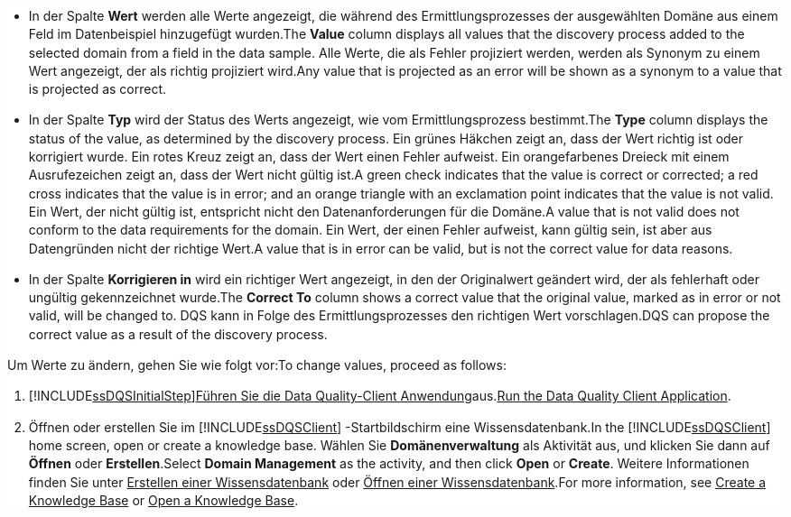   
-   <span data-ttu-id="c8cd7-123">In der Spalte **Wert** werden alle Werte angezeigt, die während des Ermittlungsprozesses der ausgewählten Domäne aus einem Feld im Datenbeispiel hinzugefügt wurden.</span><span class="sxs-lookup"><span data-stu-id="c8cd7-123">The **Value** column displays all values that the discovery process added to the selected domain from a field in the data sample.</span></span> <span data-ttu-id="c8cd7-124">Alle Werte, die als Fehler projiziert werden, werden als Synonym zu einem Wert angezeigt, der als richtig projiziert wird.</span><span class="sxs-lookup"><span data-stu-id="c8cd7-124">Any value that is projected as an error will be shown as a synonym to a value that is projected as correct.</span></span>  
  
-   <span data-ttu-id="c8cd7-125">In der Spalte **Typ** wird der Status des Werts angezeigt, wie vom Ermittlungsprozess bestimmt.</span><span class="sxs-lookup"><span data-stu-id="c8cd7-125">The **Type** column displays the status of the value, as determined by the discovery process.</span></span> <span data-ttu-id="c8cd7-126">Ein grünes Häkchen zeigt an, dass der Wert richtig ist oder korrigiert wurde. Ein rotes Kreuz zeigt an, dass der Wert einen Fehler aufweist. Ein orangefarbenes Dreieck mit einem Ausrufezeichen zeigt an, dass der Wert nicht gültig ist.</span><span class="sxs-lookup"><span data-stu-id="c8cd7-126">A green check indicates that the value is correct or corrected; a red cross indicates that the value is in error; and an orange triangle with an exclamation point indicates that the value is not valid.</span></span> <span data-ttu-id="c8cd7-127">Ein Wert, der nicht gültig ist, entspricht nicht den Datenanforderungen für die Domäne.</span><span class="sxs-lookup"><span data-stu-id="c8cd7-127">A value that is not valid does not conform to the data requirements for the domain.</span></span> <span data-ttu-id="c8cd7-128">Ein Wert, der einen Fehler aufweist, kann gültig sein, ist aber aus Datengründen nicht der richtige Wert.</span><span class="sxs-lookup"><span data-stu-id="c8cd7-128">A value that is in error can be valid, but is not the correct value for data reasons.</span></span>  
  
-   <span data-ttu-id="c8cd7-129">In der Spalte **Korrigieren in** wird ein richtiger Wert angezeigt, in den der Originalwert geändert wird, der als fehlerhaft oder ungültig gekennzeichnet wurde.</span><span class="sxs-lookup"><span data-stu-id="c8cd7-129">The **Correct To** column shows a correct value that the original value, marked as in error or not valid, will be changed to.</span></span> <span data-ttu-id="c8cd7-130">DQS kann in Folge des Ermittlungsprozesses den richtigen Wert vorschlagen.</span><span class="sxs-lookup"><span data-stu-id="c8cd7-130">DQS can propose the correct value as a result of the discovery process.</span></span>  
  
 <span data-ttu-id="c8cd7-131">Um Werte zu ändern, gehen Sie wie folgt vor:</span><span class="sxs-lookup"><span data-stu-id="c8cd7-131">To change values, proceed as follows:</span></span>  
  
1.  [!INCLUDE[ssDQSInitialStep](../includes/ssdqsinitialstep-md.md)]<span data-ttu-id="c8cd7-132">[Führen Sie die Data Quality-Client Anwendung](../../2014/data-quality-services/run-the-data-quality-client-application.md)aus.</span><span class="sxs-lookup"><span data-stu-id="c8cd7-132">[Run the Data Quality Client Application](../../2014/data-quality-services/run-the-data-quality-client-application.md).</span></span>  
  
2.  <span data-ttu-id="c8cd7-133">Öffnen oder erstellen Sie im [!INCLUDE[ssDQSClient](../includes/ssdqsclient-md.md)] -Startbildschirm eine Wissensdatenbank.</span><span class="sxs-lookup"><span data-stu-id="c8cd7-133">In the [!INCLUDE[ssDQSClient](../includes/ssdqsclient-md.md)] home screen, open or create a knowledge base.</span></span> <span data-ttu-id="c8cd7-134">Wählen Sie **Domänenverwaltung** als Aktivität aus, und klicken Sie dann auf **Öffnen** oder **Erstellen**.</span><span class="sxs-lookup"><span data-stu-id="c8cd7-134">Select **Domain Management** as the activity, and then click **Open** or **Create**.</span></span> <span data-ttu-id="c8cd7-135">Weitere Informationen finden Sie unter [Erstellen einer Wissensdatenbank](../../2014/data-quality-services/create-a-knowledge-base.md) oder [Öffnen einer Wissensdatenbank](../../2014/data-quality-services/open-a-knowledge-base.md).</span><span class="sxs-lookup"><span data-stu-id="c8cd7-135">For more information, see [Create a Knowledge Base](../../2014/data-quality-services/create-a-knowledge-base.md) or [Open a Knowledge Base](../../2014/data-quality-services/open-a-knowledge-base.md).</span></span>  
  